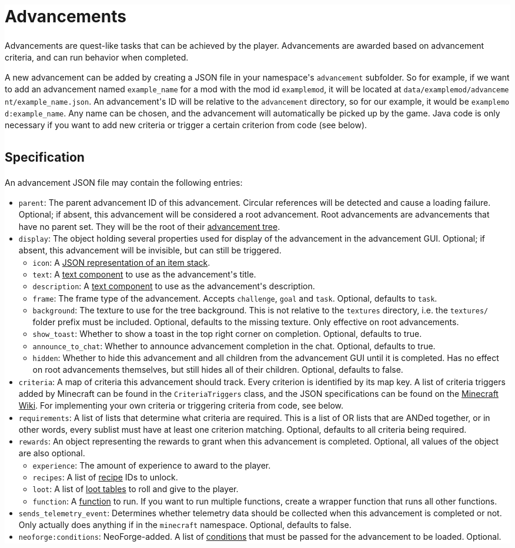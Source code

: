 # Advancements

Advancements are quest-like tasks that can be achieved by the player. Advancements are awarded based on advancement criteria, and can run behavior when completed.

A new advancement can be added by creating a JSON file in your namespace's `advancement` subfolder. So for example, if we want to add an advancement named `example_name` for a mod with the mod id `examplemod`, it will be located at `data/examplemod/advancement/example_name.json`. An advancement's ID will be relative to the `advancement` directory, so for our example, it would be `examplemod:example_name`. Any name can be chosen, and the advancement will automatically be picked up by the game. Java code is only necessary if you want to add new criteria or trigger a certain criterion from code (see below).

## Specification

An advancement JSON file may contain the following entries:

- `parent`: The parent advancement ID of this advancement. Circular references will be detected and cause a loading failure. Optional; if absent, this advancement will be considered a root advancement. Root advancements are advancements that have no parent set. They will be the root of their [advancement tree][tree].
- `display`: The object holding several properties used for display of the advancement in the advancement GUI. Optional; if absent, this advancement will be invisible, but can still be triggered.
    - `icon`: A [JSON representation of an item stack][itemstackjson].
    - `text`: A [text component][text] to use as the advancement's title.
    - `description`: A [text component][text] to use as the advancement's description.
    - `frame`: The frame type of the advancement. Accepts `challenge`, `goal` and `task`. Optional, defaults to `task`.
    - `background`: The texture to use for the tree background. This is not relative to the `textures` directory, i.e. the `textures/` folder prefix must be included. Optional, defaults to the missing texture. Only effective on root advancements.
    - `show_toast`: Whether to show a toast in the top right corner on completion. Optional, defaults to true.
    - `announce_to_chat`: Whether to announce advancement completion in the chat. Optional, defaults to true.
    - `hidden`: Whether to hide this advancement and all children from the advancement GUI until it is completed. Has no effect on root advancements themselves, but still hides all of their children. Optional, defaults to false.
- `criteria`: A map of criteria this advancement should track. Every criterion is identified by its map key. A list of criteria triggers added by Minecraft can be found in the `CriteriaTriggers` class, and the JSON specifications can be found on the [Minecraft Wiki][triggers]. For implementing your own criteria or triggering criteria from code, see below.
- `requirements`: A list of lists that determine what criteria are required. This is a list of OR lists that are ANDed together, or in other words, every sublist must have at least one criterion matching. Optional, defaults to all criteria being required.
- `rewards`: An object representing the rewards to grant when this advancement is completed. Optional, all values of the object are also optional.
    - `experience`: The amount of experience to award to the player.
    - `recipes`: A list of [recipe] IDs to unlock.
    - `loot`: A list of [loot tables][loottable] to roll and give to the player.
    - `function`: A [function] to run. If you want to run multiple functions, create a wrapper function that runs all other functions.
- `sends_telemetry_event`: Determines whether telemetry data should be collected when this advancement is completed or not. Only actually does anything if in the `minecraft` namespace. Optional, defaults to false.
- `neoforge:conditions`: NeoForge-added. A list of [conditions] that must be passed for the advancement to be loaded. Optional.


[codec]: ../../datastorage/codecs.md
[conditions]: conditions.md
[datagen]: ../index.md#data-generation
[function]: https://minecraft.wiki/w/Function_(Java_Edition)
[itemstackjson]: ../../items/index.md#json-representation
[loottable]: loottables/index.md
[recipe]: recipes/index.md
[registration]: ../../concepts/registries.md#methods-for-registering
[root]: #root-advancements
[text]: ../client/i18n.md#components
[tree]: #advancement-trees
[triggers]: https://minecraft.wiki/w/Advancement/JSON_format#List_of_triggers